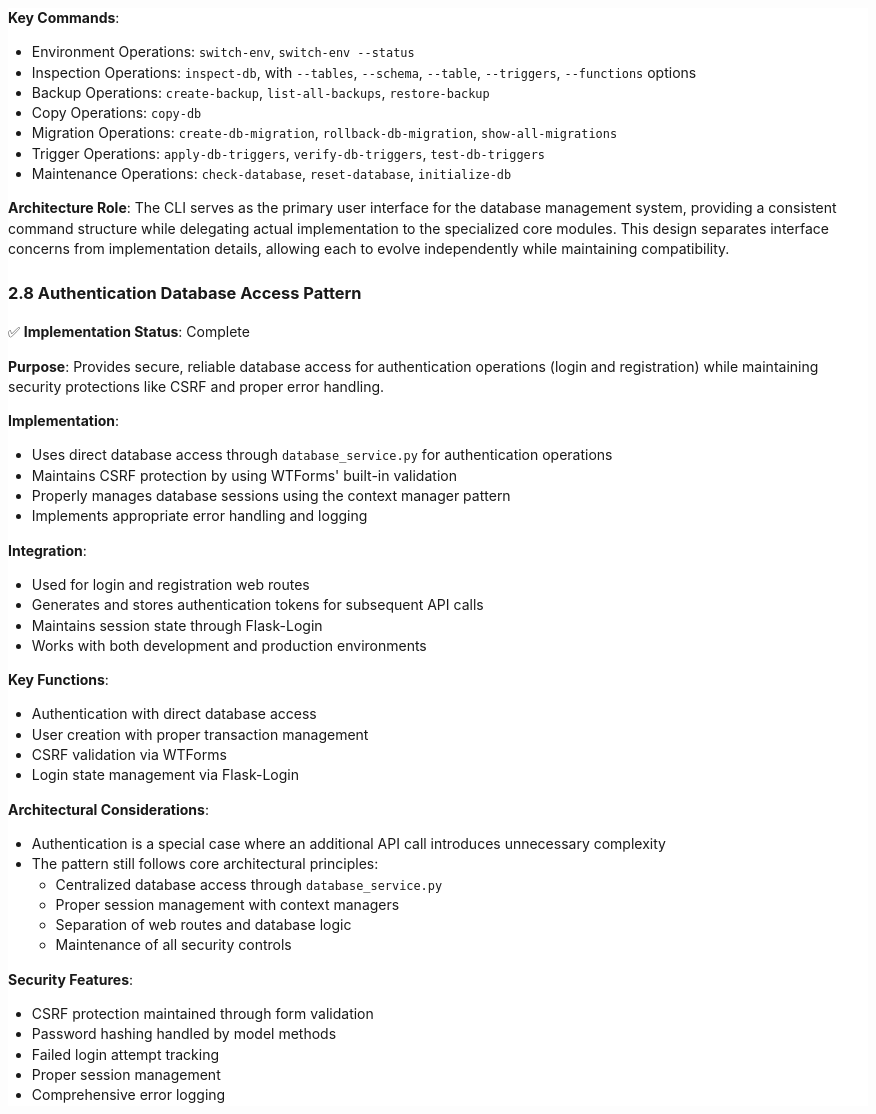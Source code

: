 **Key Commands**:
- Environment Operations: `switch-env`, `switch-env --status`
- Inspection Operations: `inspect-db`, with `--tables`, `--schema`, `--table`, `--triggers`, `--functions` options
- Backup Operations: `create-backup`, `list-all-backups`, `restore-backup`
- Copy Operations: `copy-db`
- Migration Operations: `create-db-migration`, `rollback-db-migration`, `show-all-migrations`
- Trigger Operations: `apply-db-triggers`, `verify-db-triggers`, `test-db-triggers`
- Maintenance Operations: `check-database`, `reset-database`, `initialize-db`

**Architecture Role**:
The CLI serves as the primary user interface for the database management system, providing a consistent command structure while delegating actual implementation to the specialized core modules. This design separates interface concerns from implementation details, allowing each to evolve independently while maintaining compatibility.

### 2.8 Authentication Database Access Pattern

✅ **Implementation Status**: Complete

**Purpose**: Provides secure, reliable database access for authentication operations (login and registration) while maintaining security protections like CSRF and proper error handling.

**Implementation**:
- Uses direct database access through `database_service.py` for authentication operations
- Maintains CSRF protection by using WTForms' built-in validation
- Properly manages database sessions using the context manager pattern
- Implements appropriate error handling and logging

**Integration**:
- Used for login and registration web routes
- Generates and stores authentication tokens for subsequent API calls
- Maintains session state through Flask-Login
- Works with both development and production environments

**Key Functions**:
- Authentication with direct database access
- User creation with proper transaction management
- CSRF validation via WTForms
- Login state management via Flask-Login

**Architectural Considerations**:
- Authentication is a special case where an additional API call introduces unnecessary complexity
- The pattern still follows core architectural principles:
  - Centralized database access through `database_service.py`
  - Proper session management with context managers
  - Separation of web routes and database logic
  - Maintenance of all security controls

**Security Features**:
- CSRF protection maintained through form validation
- Password hashing handled by model methods
- Failed login attempt tracking
- Proper session management
- Comprehensive error logging
